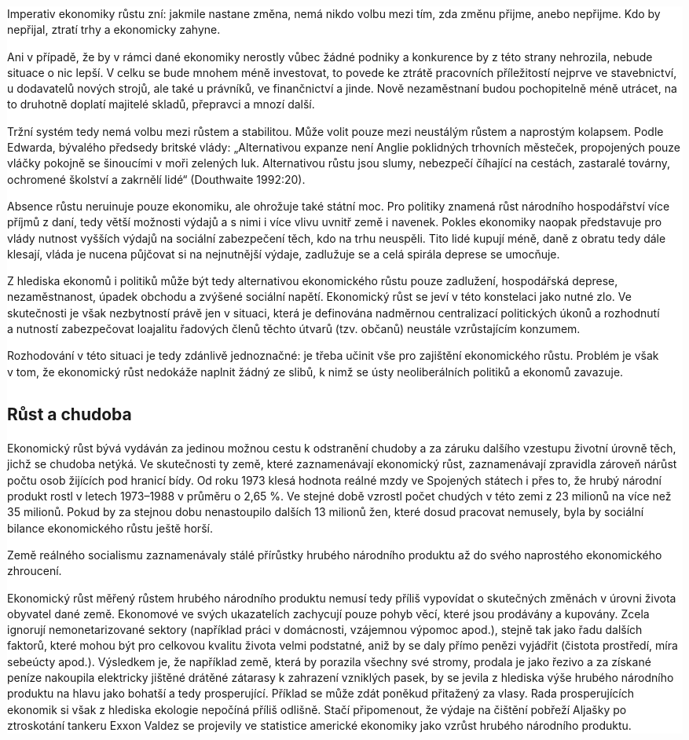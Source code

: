 Imperativ ekonomiky růstu zní: jakmile nastane změna, nemá nikdo volbu mezi tím, zda změnu přijme, anebo nepřijme. Kdo by nepřijal, ztratí trhy a ekonomicky zahyne.

Ani v případě, že by v rámci dané ekonomiky nerostly vůbec žádné podniky a konkurence by z této strany nehrozila, nebude situace o nic lepší. V celku se bude mnohem méně investovat, to povede ke ztrátě pracovních příležitostí nejprve ve stavebnictví, u dodavatelů nových strojů, ale také u právníků, ve finančnictví a jinde. Nově nezaměstnaní budou pochopitelně méně utrácet, na to druhotně doplatí majitelé skladů, přepravci a mnozí další.

Tržní systém tedy nemá volbu mezi růstem a stabilitou. Může volit pouze mezi neustálým růstem a naprostým kolapsem. Podle Edwarda, bývalého předsedy britské vlády: „Alternativou expanze není Anglie poklidných trhovních městeček, propojených pouze vláčky pokojně se šinoucími v moři zelených luk. Alternativou růstu jsou slumy, nebezpečí číhající na cestách, zastaralé továrny, ochromené školství a zakrnělí lidé“ (Douthwaite 1992:20).

Absence růstu neruinuje pouze ekonomiku, ale ohrožuje také státní moc. Pro politiky znamená růst národního hospodářství více příjmů z daní, tedy větší možnosti výdajů a s nimi i více vlivu uvnitř země i navenek. Pokles ekonomiky naopak představuje pro vlády nutnost vyšších výdajů na sociální zabezpečení těch, kdo na trhu neuspěli. Tito lidé kupují méně, daně z obratu tedy dále klesají, vláda je nucena půjčovat si na nejnutnější výdaje, zadlužuje se a celá spirála deprese se umocňuje.

Z hlediska ekonomů i politiků může být tedy alternativou ekonomického růstu pouze zadlužení, hospodářská deprese, nezaměstnanost, úpadek obchodu a zvýšené sociální napětí. Ekonomický růst se jeví v této konstelaci jako nutné zlo. Ve skutečnosti je však nezbytností právě jen v situaci, která je definována nadměrnou centralizací politických úkonů a rozhodnutí a nutností zabezpečovat loajalitu řadových členů těchto útvarů (tzv. občanů) neustále vzrůstajícím konzumem.

Rozhodování v této situaci je tedy zdánlivě jednoznačné: je třeba učinit vše pro zajištění ekonomického růstu. Problém je však v tom, že ekonomický růst nedokáže naplnit žádný ze slibů, k nimž se ústy neoliberálních politiků a ekonomů zavazuje.

## Růst a chudoba

  

Ekonomický růst bývá vydáván za jedinou možnou cestu k odstranění chudoby a za záruku dalšího vzestupu životní úrovně těch, jichž se chudoba netýká. Ve skutečnosti ty země, které zaznamenávají ekonomický růst, zaznamenávají zpravidla zároveň nárůst počtu osob žijících pod hranicí bídy. Od roku 1973 klesá hodnota reálné mzdy ve Spojených státech i přes to, že hrubý národní produkt rostl v letech 1973–1988 v průměru o 2,65 %. Ve stejné době vzrostl počet chudých v této zemi z 23 milionů na více než 35 milionů. Pokud by za stejnou dobu nenastoupilo dalších 13 milionů žen, které dosud pracovat nemusely, byla by sociální bilance ekonomického růstu ještě horší.

Země reálného socialismu zaznamenávaly stálé přírůstky hrubého národního produktu až do svého naprostého ekonomického zhroucení.

Ekonomický růst měřený růstem hrubého národního produktu nemusí tedy příliš vypovídat o skutečných změnách v úrovni života obyvatel dané země. Ekonomové ve svých ukazatelích zachycují pouze pohyb věcí, které jsou prodávány a kupovány. Zcela ignorují nemonetarizované sektory (například práci v domácnosti, vzájemnou výpomoc apod.), stejně tak jako řadu dalších faktorů, které mohou být pro celkovou kvalitu života velmi podstatné, aniž by se daly přímo penězi vyjádřit (čistota prostředí, míra sebeúcty apod.). Výsledkem je, že například země, která by porazila všechny své stromy, prodala je jako řezivo a za získané peníze nakoupila elektricky jištěné drátěné zátarasy k zahrazení vzniklých pasek, by se jevila z hlediska výše hrubého národního produktu na hlavu jako bohatší a tedy prosperující. Příklad se může zdát poněkud přitažený za vlasy. Rada prosperujících ekonomik si však z hlediska ekologie nepočíná příliš odlišně. Stačí připomenout, že výdaje na čištění pobřeží Aljašky po ztroskotání tankeru Exxon Valdez se projevily ve statistice americké ekonomiky jako vzrůst hrubého národního produktu.
